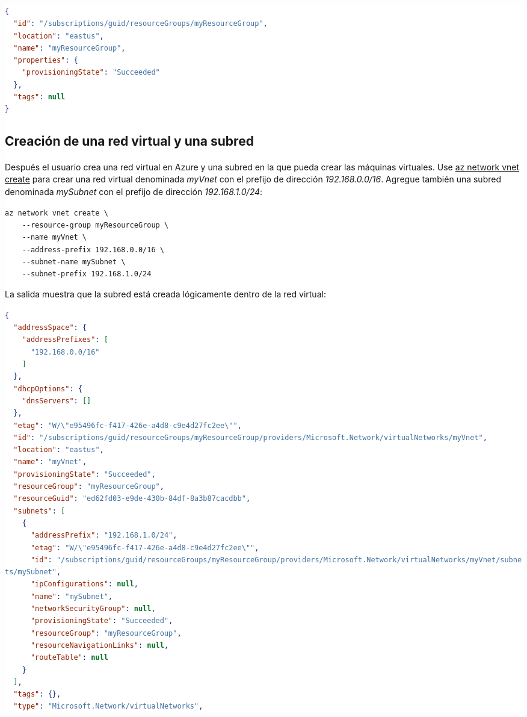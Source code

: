 ```json                       
{
  "id": "/subscriptions/guid/resourceGroups/myResourceGroup",
  "location": "eastus",
  "name": "myResourceGroup",
  "properties": {
    "provisioningState": "Succeeded"
  },
  "tags": null
}
```

## <a name="create-a-virtual-network-and-subnet"></a>Creación de una red virtual y una subred
Después el usuario crea una red virtual en Azure y una subred en la que pueda crear las máquinas virtuales. Use [az network vnet create](/cli/azure/network/vnet) para crear una red virtual denominada *myVnet* con el prefijo de dirección *192.168.0.0/16*. Agregue también una subred denominada *mySubnet* con el prefijo de dirección *192.168.1.0/24*:

```azurecli
az network vnet create \
    --resource-group myResourceGroup \
    --name myVnet \
    --address-prefix 192.168.0.0/16 \
    --subnet-name mySubnet \
    --subnet-prefix 192.168.1.0/24
```

La salida muestra que la subred está creada lógicamente dentro de la red virtual:

```json
{
  "addressSpace": {
    "addressPrefixes": [
      "192.168.0.0/16"
    ]
  },
  "dhcpOptions": {
    "dnsServers": []
  },
  "etag": "W/\"e95496fc-f417-426e-a4d8-c9e4d27fc2ee\"",
  "id": "/subscriptions/guid/resourceGroups/myResourceGroup/providers/Microsoft.Network/virtualNetworks/myVnet",
  "location": "eastus",
  "name": "myVnet",
  "provisioningState": "Succeeded",
  "resourceGroup": "myResourceGroup",
  "resourceGuid": "ed62fd03-e9de-430b-84df-8a3b87cacdbb",
  "subnets": [
    {
      "addressPrefix": "192.168.1.0/24",
      "etag": "W/\"e95496fc-f417-426e-a4d8-c9e4d27fc2ee\"",
      "id": "/subscriptions/guid/resourceGroups/myResourceGroup/providers/Microsoft.Network/virtualNetworks/myVnet/subnets/mySubnet",
      "ipConfigurations": null,
      "name": "mySubnet",
      "networkSecurityGroup": null,
      "provisioningState": "Succeeded",
      "resourceGroup": "myResourceGroup",
      "resourceNavigationLinks": null,
      "routeTable": null
    }
  ],
  "tags": {},
  "type": "Microsoft.Network/virtualNetworks",
```